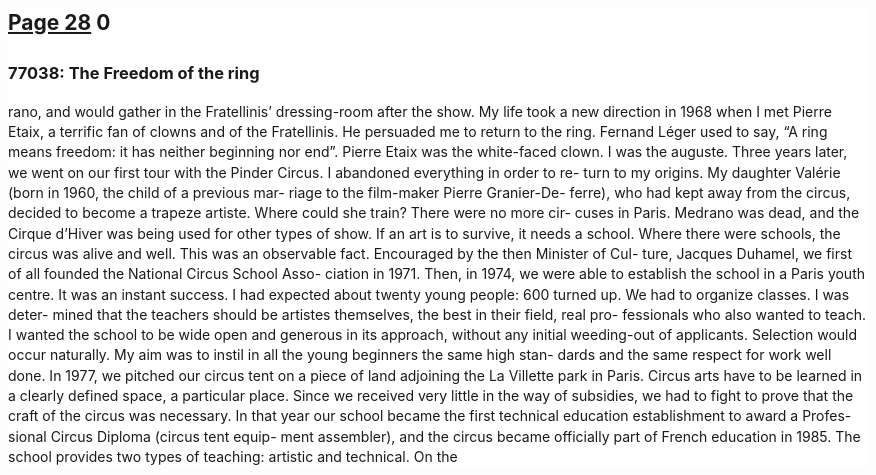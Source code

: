 ## [Page 28](https://demo.humlab.umu.se/courier/077050engo.pdf#page=28) 0

### 77038: The Freedom of the ring

  
rano, and would gather in the Fratellinis’ 
dressing-room after the show. 
My life took a new direction in 1968 when 
I met Pierre Etaix, a terrific fan of clowns 
and of the Fratellinis. He persuaded me to 
return to the ring. Fernand Léger used to 
say, “A ring means freedom: it has neither 
beginning nor end”. Pierre Etaix was the 
white-faced clown. I was the auguste. Three 
years later, we went on our first tour with 
the Pinder Circus. 
I abandoned everything in order to re- 
turn to my origins. My daughter Valérie 
(born in 1960, the child of a previous mar- 
riage to the film-maker Pierre Granier-De- 
ferre), who had kept away from the circus, 
decided to become a trapeze artiste. Where 
could she train? There were no more cir- 
cuses in Paris. Medrano was dead, and the 
Cirque d’Hiver was being used for other 
types of show. 
If an art is to survive, it needs a school. 
Where there were schools, the circus was 
alive and well. This was an observable fact. 
Encouraged by the then Minister of Cul- 
ture, Jacques Duhamel, we first of all 
founded the National Circus School Asso- 
ciation in 1971. Then, in 1974, we were able 
to establish the school in a Paris youth 
centre. 
It was an instant success. I had expected 
about twenty young people: 600 turned up. 
We had to organize classes. I was deter- 
mined that the teachers should be artistes 
themselves, the best in their field, real pro- 
fessionals who also wanted to teach. I 
wanted the school to be wide open and 
generous in its approach, without any initial 
weeding-out of applicants. Selection would 
occur naturally. My aim was to instil in all 
the young beginners the same high stan- 
dards and the same respect for work well 
done. 
In 1977, we pitched our circus tent on a 
piece of land adjoining the La Villette park 
in Paris. Circus arts have to be learned in a 
clearly defined space, a particular place. 
Since we received very little in the way of 
subsidies, we had to fight to prove that the 
craft of the circus was necessary. In that 
year our school became the first technical 
education establishment to award a Profes- 
sional Circus Diploma (circus tent equip- 
ment assembler), and the circus became 
officially part of French education in 1985. 
The school provides two types of 
teaching: artistic and technical. On the 